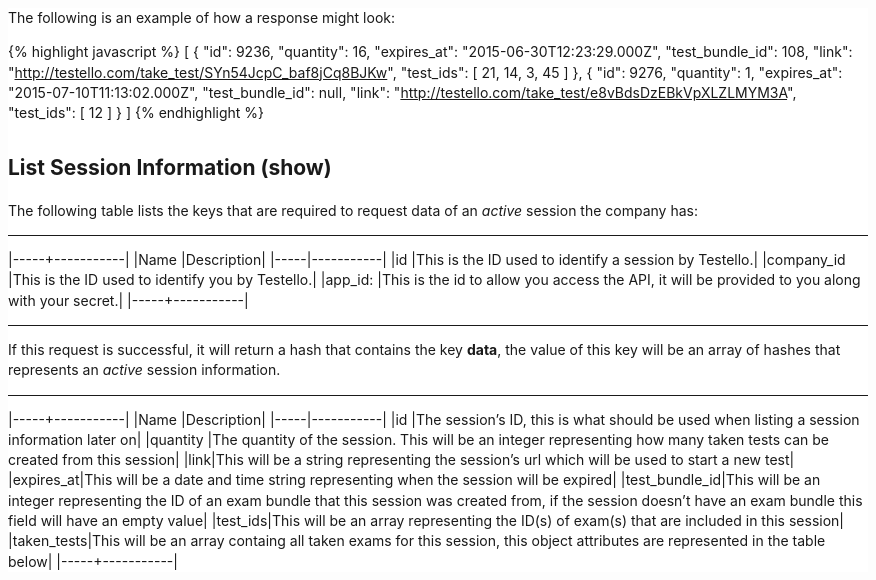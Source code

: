 The following is an example of how a response might look:

{% highlight javascript %}
[
  {
    "id": 9236,
    "quantity": 16,
    "expires_at": "2015-06-30T12:23:29.000Z",
    "test_bundle_id": 108,
    "link": "http://testello.com/take_test/SYn54JcpC_baf8jCq8BJKw",
    "test_ids": [
      21,
      14,
      3,
      45
    ]
  },
  {
    "id": 9276,
    "quantity": 1,
    "expires_at": "2015-07-10T11:13:02.000Z",
    "test_bundle_id": null,
    "link": "http://testello.com/take_test/e8vBdsDzEBkVpXLZLMYM3A",
    "test_ids": [
      12
    ]
  }
]
{% endhighlight %}

##  List Session Information (show)
The following table lists the keys that are required to request data of an *active* session the company has:

* * *

|-----+-----------|
|Name |Description|
|-----|-----------|
|id |This is the ID used to identify a session by Testello.|
|company_id |This is the ID used to identify you by Testello.|
|app_id: |This is the id to allow you access the API, it will be provided to you along with your secret.|
|-----+-----------|

* * *

If this request is successful, it will return a hash that contains the key **data**, the value of this key will be an array of hashes that represents an *active* session information.

* * *

|-----+-----------|
|Name |Description|
|-----|-----------|
|id   |The session’s ID, this is what should be used when listing a session information later on|
|quantity |The quantity of the session. This will be an integer representing how many taken tests can be created from this session|
|link|This will be a string representing the session’s url which will be used to start a new test|
|expires_at|This will be a date and time string representing when the session will be expired|
|test_bundle_id|This will be an integer representing the ID of an exam bundle that this session was created from, if the session doesn’t have an exam bundle this field will have an empty value|
|test_ids|This will be an array representing the ID(s) of exam(s) that are included in this session|
|taken_tests|This will be an array containg all taken exams for this session, this object attributes are represented in the table below|
|-----+-----------|
